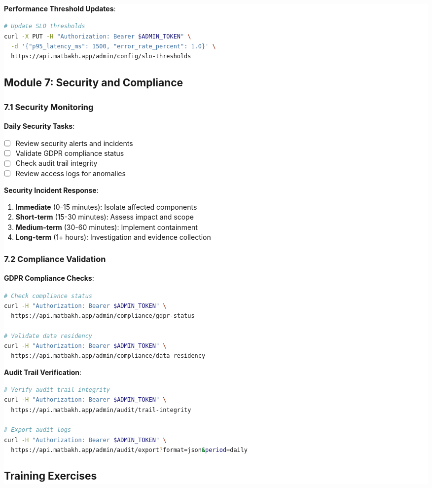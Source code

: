 **Performance Threshold Updates**:

```bash
# Update SLO thresholds
curl -X PUT -H "Authorization: Bearer $ADMIN_TOKEN" \
  -d '{"p95_latency_ms": 1500, "error_rate_percent": 1.0}' \
  https://api.matbakh.app/admin/config/slo-thresholds
```

## Module 7: Security and Compliance

### 7.1 Security Monitoring

**Daily Security Tasks**:

- [ ] Review security alerts and incidents
- [ ] Validate GDPR compliance status
- [ ] Check audit trail integrity
- [ ] Review access logs for anomalies

**Security Incident Response**:

1. **Immediate** (0-15 minutes): Isolate affected components
2. **Short-term** (15-30 minutes): Assess impact and scope
3. **Medium-term** (30-60 minutes): Implement containment
4. **Long-term** (1+ hours): Investigation and evidence collection

### 7.2 Compliance Validation

**GDPR Compliance Checks**:

```bash
# Check compliance status
curl -H "Authorization: Bearer $ADMIN_TOKEN" \
  https://api.matbakh.app/admin/compliance/gdpr-status

# Validate data residency
curl -H "Authorization: Bearer $ADMIN_TOKEN" \
  https://api.matbakh.app/admin/compliance/data-residency
```

**Audit Trail Verification**:

```bash
# Verify audit trail integrity
curl -H "Authorization: Bearer $ADMIN_TOKEN" \
  https://api.matbakh.app/admin/audit/trail-integrity

# Export audit logs
curl -H "Authorization: Bearer $ADMIN_TOKEN" \
  https://api.matbakh.app/admin/audit/export?format=json&period=daily
```

## Training Exercises
